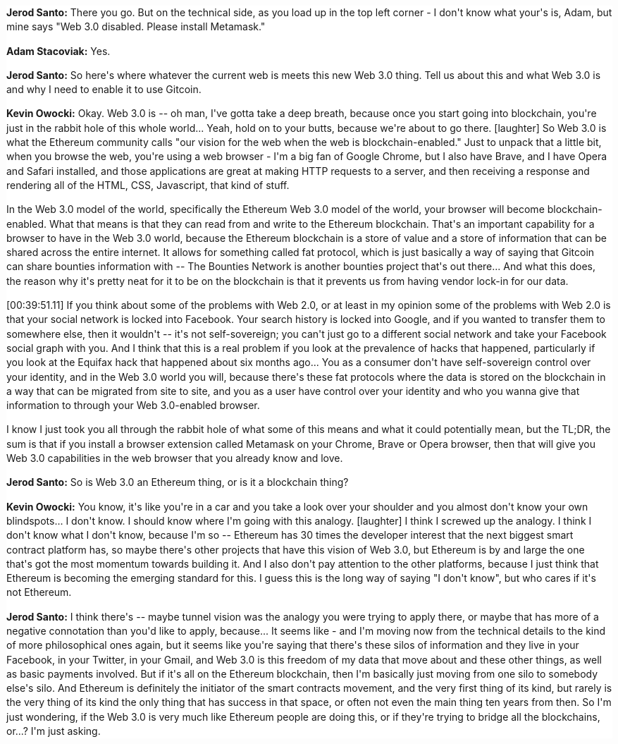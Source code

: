 **Jerod Santo:** There you go. But on the technical side, as you load up in the top left corner - I don't know what your's is, Adam, but mine says "Web 3.0 disabled. Please install Metamask."

**Adam Stacoviak:** Yes.

**Jerod Santo:** So here's where whatever the current web is meets this new Web 3.0 thing. Tell us about this and what Web 3.0 is and why I need to enable it to use Gitcoin.

**Kevin Owocki:** Okay. Web 3.0 is -- oh man, I've gotta take a deep breath, because once you start going into blockchain, you're just in the rabbit hole of this whole world... Yeah, hold on to your butts, because we're about to go there. \[laughter\] So Web 3.0 is what the Ethereum community calls "our vision for the web when the web is blockchain-enabled." Just to unpack that a little bit, when you browse the web, you're using a web browser - I'm a big fan of Google Chrome, but I also have Brave, and I have Opera and Safari installed, and those applications are great at making HTTP requests to a server, and then receiving a response and rendering all of the HTML, CSS, Javascript, that kind of stuff.

In the Web 3.0 model of the world, specifically the Ethereum Web 3.0 model of the world, your browser will become blockchain-enabled. What that means is that they can read from and write to the Ethereum blockchain. That's an important capability for a browser to have in the Web 3.0 world, because the Ethereum blockchain is a store of value and a store of information that can be shared across the entire internet. It allows for something called fat protocol, which is just basically a way of saying that Gitcoin can share bounties information with -- The Bounties Network is another bounties project that's out there... And what this does, the reason why it's pretty neat for it to be on the blockchain is that it prevents us from having vendor lock-in for our data.

\[00:39:51.11\] If you think about some of the problems with Web 2.0, or at least in my opinion some of the problems with Web 2.0 is that your social network is locked into Facebook. Your search history is locked into Google, and if you wanted to transfer them to somewhere else, then it wouldn't -- it's not self-sovereign; you can't just go to a different social network and take your Facebook social graph with you. And I think that this is a real problem if you look at the prevalence of hacks that happened, particularly if you look at the Equifax hack that happened about six months ago... You as a consumer don't have self-sovereign control over your identity, and in the Web 3.0 world you will, because there's these fat protocols where the data is stored on the blockchain in a way that can be migrated from site to site, and you as a user have control over your identity and who you wanna give that information to through your Web 3.0-enabled browser.

I know I just took you all through the rabbit hole of what some of this means and what it could potentially mean, but the TL;DR, the sum is that if you install a browser extension called Metamask on your Chrome, Brave or Opera browser, then that will give you Web 3.0 capabilities in the web browser that you already know and love.

**Jerod Santo:** So is Web 3.0 an Ethereum thing, or is it a blockchain thing?

**Kevin Owocki:** You know, it's like you're in a car and you take a look over your shoulder and you almost don't know your own blindspots... I don't know. I should know where I'm going with this analogy. \[laughter\] I think I screwed up the analogy. I think I don't know what I don't know, because I'm so -- Ethereum has 30 times the developer interest that the next biggest smart contract platform has, so maybe there's other projects that have this vision of Web 3.0, but Ethereum is by and large the one that's got the most momentum towards building it. And I also don't pay attention to the other platforms, because I just think that Ethereum is becoming the emerging standard for this. I guess this is the long way of saying "I don't know", but who cares if it's not Ethereum.

**Jerod Santo:** I think there's -- maybe tunnel vision was the analogy you were trying to apply there, or maybe that has more of a negative connotation than you'd like to apply, because... It seems like - and I'm moving now from the technical details to the kind of more philosophical ones again, but it seems like you're saying that there's these silos of information and they live in your Facebook, in your Twitter, in your Gmail, and Web 3.0 is this freedom of my data that move about and these other things, as well as basic payments involved. But if it's all on the Ethereum blockchain, then I'm basically just moving from one silo to somebody else's silo. And Ethereum is definitely the initiator of the smart contracts movement, and the very first thing of its kind, but rarely is the very thing of its kind the only thing that has success in that space, or often not even the main thing ten years from then. So I'm just wondering, if the Web 3.0 is very much like Ethereum people are doing this, or if they're trying to bridge all the blockchains, or...? I'm just asking.

